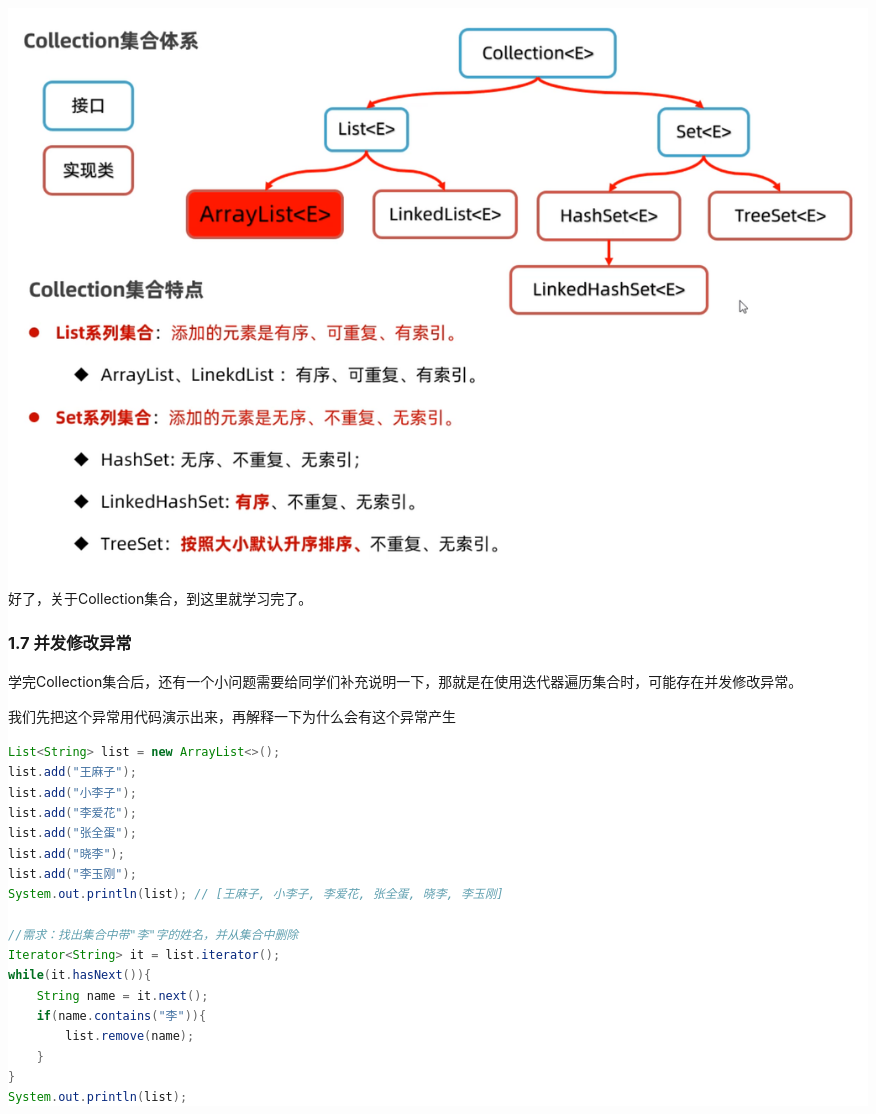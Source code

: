 ![1666174020172](day07-集合进阶-Set、Collections、Map集合/1666174020172-1667311882030.png)

好了，关于Collection集合，到这里就学习完了。

### 1.7 并发修改异常

学完Collection集合后，还有一个小问题需要给同学们补充说明一下，那就是在使用迭代器遍历集合时，可能存在并发修改异常。

我们先把这个异常用代码演示出来，再解释一下为什么会有这个异常产生

```java
List<String> list = new ArrayList<>();
list.add("王麻子");
list.add("小李子");
list.add("李爱花");
list.add("张全蛋");
list.add("晓李");
list.add("李玉刚");
System.out.println(list); // [王麻子, 小李子, 李爱花, 张全蛋, 晓李, 李玉刚]

//需求：找出集合中带"李"字的姓名，并从集合中删除
Iterator<String> it = list.iterator();
while(it.hasNext()){
    String name = it.next();
    if(name.contains("李")){
        list.remove(name);
    }
}
System.out.println(list);
```
